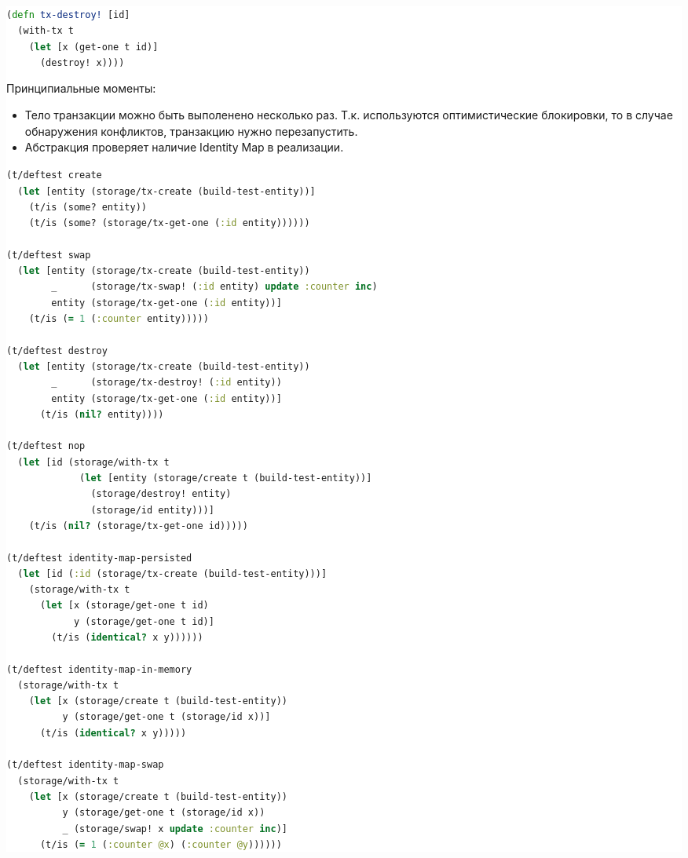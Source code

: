 ```clojure
(defn tx-destroy! [id]
  (with-tx t
    (let [x (get-one t id)]
      (destroy! x))))
```

Принципиальные моменты:

+ Тело транзакции можно быть выполенено несколько раз. Т.к. используются оптимистические
  блокировки, то в случае обнаружения конфликтов, транзакцию нужно перезапустить.
+ Абстракция проверяет наличие Identity Map в реализации.

```clojure
(t/deftest create
  (let [entity (storage/tx-create (build-test-entity))]
    (t/is (some? entity))
    (t/is (some? (storage/tx-get-one (:id entity))))))

(t/deftest swap
  (let [entity (storage/tx-create (build-test-entity))
        _      (storage/tx-swap! (:id entity) update :counter inc)
        entity (storage/tx-get-one (:id entity))]
    (t/is (= 1 (:counter entity)))))

(t/deftest destroy
  (let [entity (storage/tx-create (build-test-entity))
        _      (storage/tx-destroy! (:id entity))
        entity (storage/tx-get-one (:id entity))]
      (t/is (nil? entity))))

(t/deftest nop
  (let [id (storage/with-tx t
             (let [entity (storage/create t (build-test-entity))]
               (storage/destroy! entity)
               (storage/id entity)))]
    (t/is (nil? (storage/tx-get-one id)))))

(t/deftest identity-map-persisted
  (let [id (:id (storage/tx-create (build-test-entity)))]
    (storage/with-tx t
      (let [x (storage/get-one t id)
            y (storage/get-one t id)]
        (t/is (identical? x y))))))

(t/deftest identity-map-in-memory
  (storage/with-tx t
    (let [x (storage/create t (build-test-entity))
          y (storage/get-one t (storage/id x))]
      (t/is (identical? x y)))))

(t/deftest identity-map-swap
  (storage/with-tx t
    (let [x (storage/create t (build-test-entity))
          y (storage/get-one t (storage/id x))
          _ (storage/swap! x update :counter inc)]
      (t/is (= 1 (:counter @x) (:counter @y))))))
```
